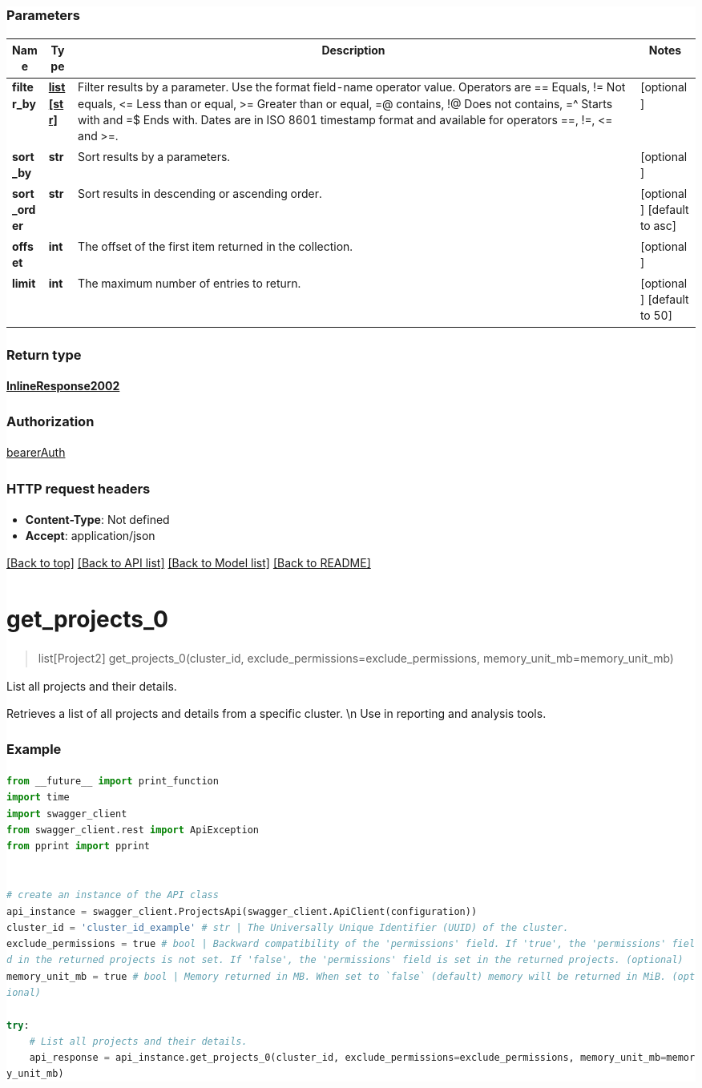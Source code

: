 ```python
```

### Parameters

Name | Type | Description  | Notes
------------- | ------------- | ------------- | -------------
 **filter_by** | [**list[str]**](str.md)| Filter results by a parameter. Use the format field-name operator value. Operators are &#x3D;&#x3D; Equals, !&#x3D; Not equals, &lt;&#x3D; Less than or equal, &gt;&#x3D; Greater than or equal, &#x3D;@ contains, !@ Does not contains, &#x3D;^ Starts with and &#x3D;$ Ends with. Dates are in ISO 8601 timestamp format and available for operators &#x3D;&#x3D;, !&#x3D;, &lt;&#x3D; and &gt;&#x3D;. | [optional] 
 **sort_by** | **str**| Sort results by a parameters. | [optional] 
 **sort_order** | **str**| Sort results in descending or ascending order. | [optional] [default to asc]
 **offset** | **int**| The offset of the first item returned in the collection. | [optional] 
 **limit** | **int**| The maximum number of entries to return. | [optional] [default to 50]

### Return type

[**InlineResponse2002**](InlineResponse2002.md)

### Authorization

[bearerAuth](../README.md#bearerAuth)

### HTTP request headers

 - **Content-Type**: Not defined
 - **Accept**: application/json

[[Back to top]](#) [[Back to API list]](../README.md#documentation-for-api-endpoints) [[Back to Model list]](../README.md#documentation-for-models) [[Back to README]](../README.md)

# **get_projects_0**
> list[Project2] get_projects_0(cluster_id, exclude_permissions=exclude_permissions, memory_unit_mb=memory_unit_mb)

List all projects and their details.

Retrieves a list of all projects and details from a specific cluster. \\n Use in reporting and analysis tools.

### Example
```python
from __future__ import print_function
import time
import swagger_client
from swagger_client.rest import ApiException
from pprint import pprint


# create an instance of the API class
api_instance = swagger_client.ProjectsApi(swagger_client.ApiClient(configuration))
cluster_id = 'cluster_id_example' # str | The Universally Unique Identifier (UUID) of the cluster.
exclude_permissions = true # bool | Backward compatibility of the 'permissions' field. If 'true', the 'permissions' field in the returned projects is not set. If 'false', the 'permissions' field is set in the returned projects. (optional)
memory_unit_mb = true # bool | Memory returned in MB. When set to `false` (default) memory will be returned in MiB. (optional)

try:
    # List all projects and their details.
    api_response = api_instance.get_projects_0(cluster_id, exclude_permissions=exclude_permissions, memory_unit_mb=memory_unit_mb)
```